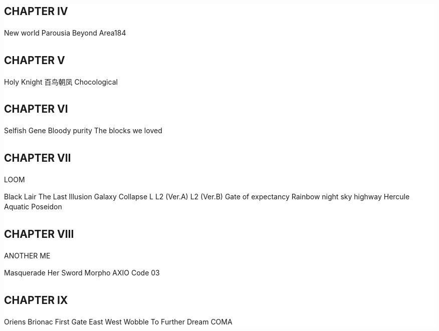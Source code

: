 
## CHAPTER Ⅳ

New world
Parousia
Beyond
Area184

## CHAPTER Ⅴ

Holy Knight
百鸟朝凤
Chocological

## CHAPTER Ⅵ

Selfish Gene
Bloody purity
The blocks we loved

## CHAPTER Ⅶ

LOOM

Black Lair
The Last Illusion
Galaxy Collapse
L
L2 (Ver.A)
L2 (Ver.B)
Gate of expectancy
Rainbow night sky highway
Hercule
Aquatic Poseidon

## CHAPTER Ⅷ

ANOTHER ME

Masquerade
Her Sword
Morpho
AXIO
Code 03

## CHAPTER Ⅸ

Oriens
Brionac
First Gate
East West Wobble
To Further Dream
COMA

